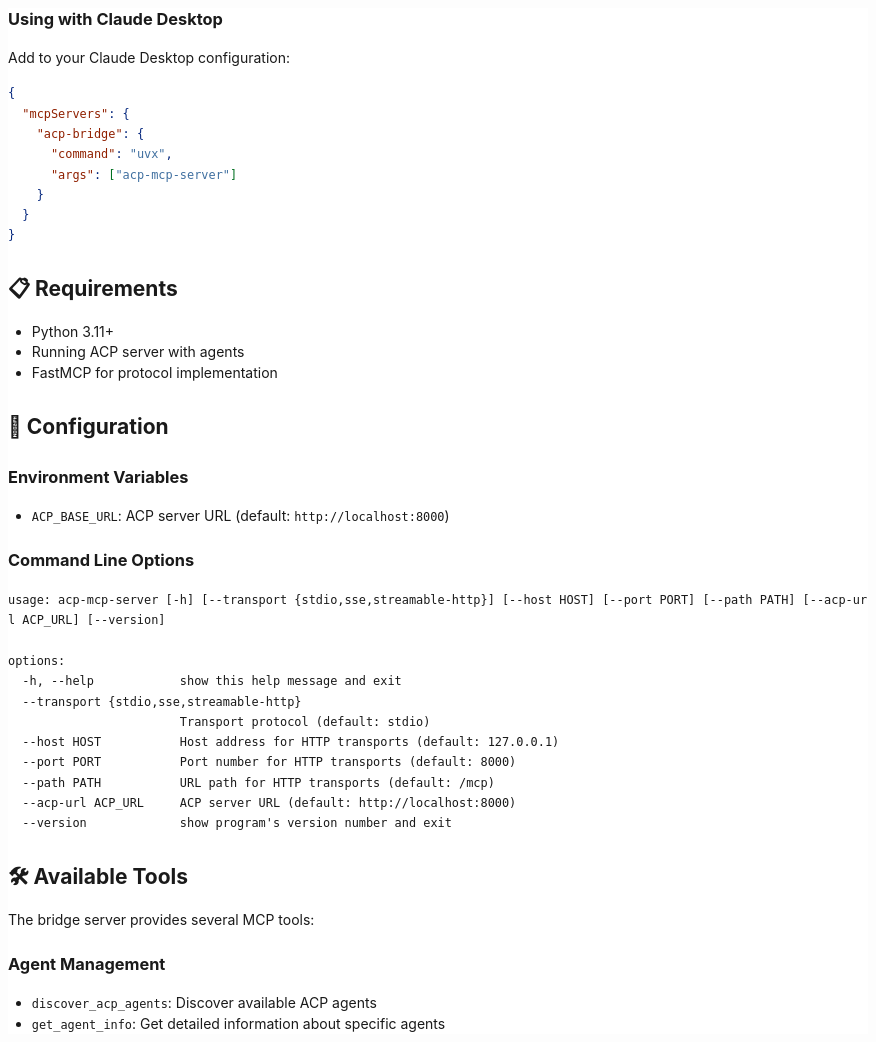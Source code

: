 ### Using with Claude Desktop

Add to your Claude Desktop configuration:

```json
{
  "mcpServers": {
    "acp-bridge": {
      "command": "uvx",
      "args": ["acp-mcp-server"]
    }
  }
}
```

## 📋 Requirements

- Python 3.11+
- Running ACP server with agents
- FastMCP for protocol implementation

## 🔧 Configuration

### Environment Variables

- `ACP_BASE_URL`: ACP server URL (default: `http://localhost:8000`)

### Command Line Options

```
usage: acp-mcp-server [-h] [--transport {stdio,sse,streamable-http}] [--host HOST] [--port PORT] [--path PATH] [--acp-url ACP_URL] [--version]

options:
  -h, --help            show this help message and exit
  --transport {stdio,sse,streamable-http}
                        Transport protocol (default: stdio)
  --host HOST           Host address for HTTP transports (default: 127.0.0.1)
  --port PORT           Port number for HTTP transports (default: 8000)
  --path PATH           URL path for HTTP transports (default: /mcp)
  --acp-url ACP_URL     ACP server URL (default: http://localhost:8000)
  --version             show program's version number and exit
```

## 🛠️ Available Tools

The bridge server provides several MCP tools:

### Agent Management
- `discover_acp_agents`: Discover available ACP agents
- `get_agent_info`: Get detailed information about specific agents
